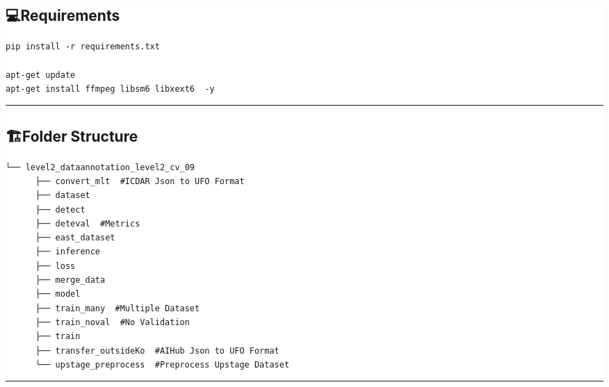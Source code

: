## 💻Requirements
```
pip install -r requirements.txt

apt-get update
apt-get install ffmpeg libsm6 libxext6  -y
```
---
## 🏗️Folder Structure
```
└── level2_dataannotation_level2_cv_09  
      ├── convert_mlt  #ICDAR Json to UFO Format
      ├── dataset
      ├── detect
      ├── deteval  #Metrics
      ├── east_dataset 
      ├── inference
      ├── loss
      ├── merge_data
      ├── model
      ├── train_many  #Multiple Dataset
      ├── train_noval  #No Validation
      ├── train 
      ├── transfer_outsideKo  #AIHub Json to UFO Format
      └── upstage_preprocess  #Preprocess Upstage Dataset

```
---
